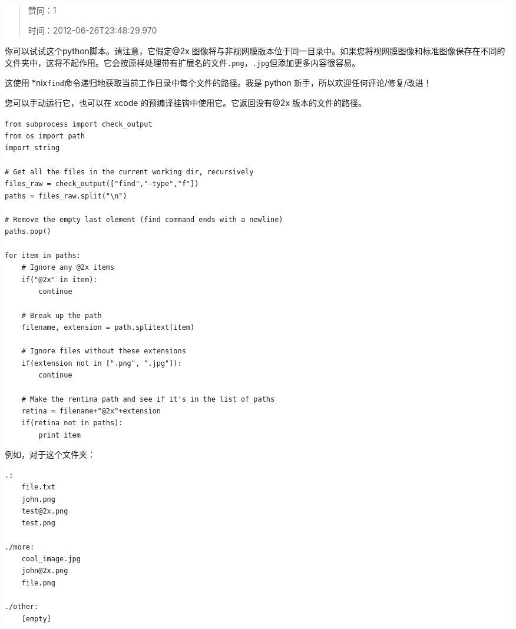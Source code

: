 > 赞同：1
> 
> 时间：2012-06-26T23:48:29.970

你可以试试这个python脚本。请注意，它假定@2x 图像将与非视网膜版本位于同一目录中。如果您将视网膜图像和标准图像保存在不同的文件夹中，这将不起作用。它会按原样处理带有扩展名的文件`.png`，`.jpg`但添加更多内容很容易。

这使用 *nix`find`命令递归地获取当前工作目录中每个文件的路径。我是 python 新手，所以欢迎任何评论/修复/改进！

您可以手动运行它，也可以在 xcode 的预编译挂钩中使用它。它返回没有@2x 版本的文件的路径。

```
from subprocess import check_output
from os import path
import string

# Get all the files in the current working dir, recursively
files_raw = check_output(["find","-type","f"]) 
paths = files_raw.split("\n")

# Remove the empty last element (find command ends with a newline) 
paths.pop()

for item in paths:
    # Ignore any @2x items
    if("@2x" in item):
        continue

    # Break up the path
    filename, extension = path.splitext(item)

    # Ignore files without these extensions
    if(extension not in [".png", ".jpg"]):
        continue

    # Make the rentina path and see if it's in the list of paths
    retina = filename+"@2x"+extension
    if(retina not in paths):
        print item 
```

例如，对于这个文件夹：

```
.:
    file.txt
    john.png
    test@2x.png
    test.png    

./more:
    cool_image.jpg
    john@2x.png
    file.png

./other:
    [empty] 
```
